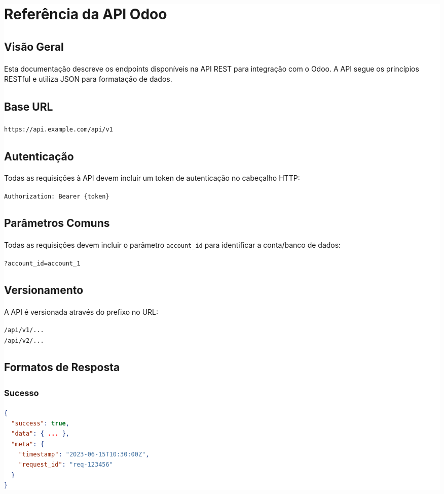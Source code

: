 # Referência da API Odoo

## Visão Geral

Esta documentação descreve os endpoints disponíveis na API REST para integração com o Odoo. A API segue os princípios RESTful e utiliza JSON para formatação de dados.

## Base URL

```
https://api.example.com/api/v1
```

## Autenticação

Todas as requisições à API devem incluir um token de autenticação no cabeçalho HTTP:

```
Authorization: Bearer {token}
```

## Parâmetros Comuns

Todas as requisições devem incluir o parâmetro `account_id` para identificar a conta/banco de dados:

```
?account_id=account_1
```

## Versionamento

A API é versionada através do prefixo no URL:

```
/api/v1/...
/api/v2/...
```

## Formatos de Resposta

### Sucesso

```json
{
  "success": true,
  "data": { ... },
  "meta": {
    "timestamp": "2023-06-15T10:30:00Z",
    "request_id": "req-123456"
  }
}
```
